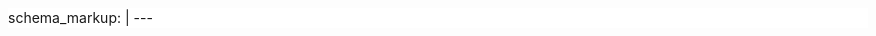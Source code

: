   
  <meta property="twitter:card" content="summary_large_image">
  <meta property="twitter:url" content="https://shadowmerchant.wordpress.com/posts/2025-04-14_ergonomic_office_chair_with_lumbar_support.md">
  <meta property="twitter:title" content="Ergonomic Office Chair with Lumbar Support">
  <meta property="twitter:description" content="">
  <meta property="twitter:image" content="https://shadowmerchant.wordpress.com/wp-content/uploads/2025/04/cropped-our-rewards-hub-logo-new.png">
schema_markup: |
  <script type="application/ld+json">
  {
  "@context": "https://schema.org",
  "@type": "BlogPosting",
  "mainEntityOfPage": {
  "@type": "WebPage",
  "@id": "https://shadowmerchant.wordpress.com/posts/2025-04-14_ergonomic_office_chair_with_lumbar_support.md"
  },
  "headline": "Ergonomic Office Chair with Lumbar Support",
  "description": "",
  "image": "https://shadowmerchant.wordpress.com/wp-content/uploads/2025/04/cropped-our-rewards-hub-logo-new.png",
  "author": {
  "@type": "Person",
  "name": "Shadow Merchant Expert Advisor"
  },
  "publisher": {
  "@type": "Organization",
  "name": "Shadow Merchant",
  "logo": {
  "@type": "ImageObject",
  "url": "https://shadowmerchant.wordpress.com/wp-content/uploads/2025/04/cropped-our-rewards-hub-logo-new.png"
  }
  },
  "datePublished": "2025-04-14T00:00:00+00:00",
  "dateModified": "2025-04-14T00:00:00+00:00",
  "review": {
  "@type": "Review",
  "reviewRating": {
  "@type": "Rating",
  "ratingValue": "4.2",
  "bestRating": "5"
  },
  "author": {
  "@type": "Person",
  "name": "Shadow Merchant Expert Advisor"
  },
  "itemReviewed": {
  "@type": "Product",
  "name": "Ergonomic Office Chair with Lumbar Support",
  "offers": {
  "@type": "Offer",
  "price": "159.99",
  "priceCurrency": "USD",
  "availability": "https://schema.org/InStock",
  "url": "https://www.amazon.com/ergonomic-office-chair"
  }
  }
  }
  }
  </script>
---
